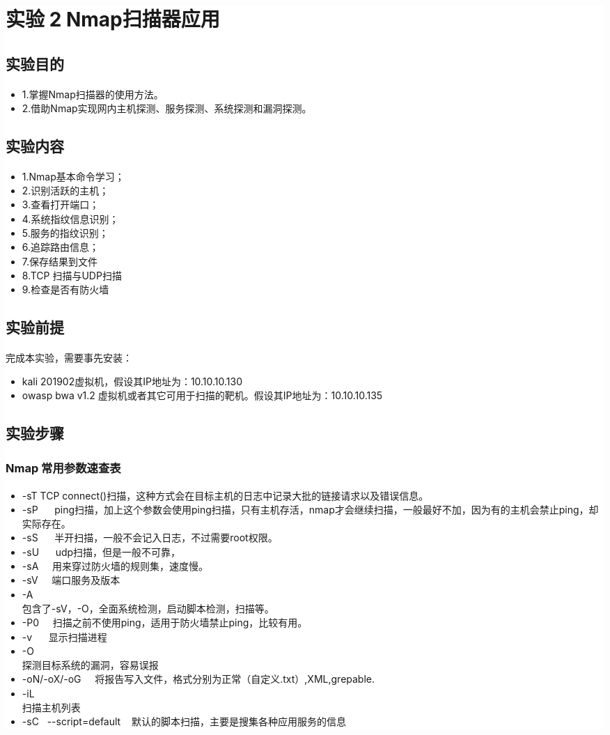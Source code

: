 # 实验 2 Nmap扫描器应用

## 实验目的

- 1.掌握Nmap扫描器的使用方法。
- 2.借助Nmap实现网内主机探测、服务探测、系统探测和漏洞探测。


## 实验内容

- 1.Nmap基本命令学习；
- 2.识别活跃的主机；
- 3.查看打开端口；
- 4.系统指纹信息识别；
- 5.服务的指纹识别；
- 6.追踪路由信息；
- 7.保存结果到文件
- 8.TCP 扫描与UDP扫描 
- 9.检查是否有防火墙

## 实验前提

完成本实验，需要事先安装：
- kali 201902虚拟机，假设其IP地址为：10.10.10.130
- owasp bwa v1.2 虚拟机或者其它可用于扫描的靶机。假设其IP地址为：10.10.10.135 

## 实验步骤

### Nmap 常用参数速查表
- -sT
TCP connect()扫描，这种方式会在目标主机的日志中记录大批的链接请求以及错误信息。
- -sP     
ping扫描，加上这个参数会使用ping扫描，只有主机存活，nmap才会继续扫描，一般最好不加，因为有的主机会禁止ping，却实际存在。
- -sS     
半开扫描，一般不会记入日志，不过需要root权限。
- -sU     
udp扫描，但是一般不可靠，
- -sA     
用来穿过防火墙的规则集，速度慢。
- -sV     
端口服务及版本
- -A       
包含了-sV，-O，全面系统检测，启动脚本检测，扫描等。
- -P0     
扫描之前不使用ping，适用于防火墙禁止ping，比较有用。
- -v      
显示扫描进程
- -O       
探测目标系统的漏洞，容易误报
- -oN/-oX/-oG     
将报告写入文件，格式分别为正常（自定义.txt）,XML,grepable.
- -iL      
扫描主机列表
- -sC   --script=default   
默认的脚本扫描，主要是搜集各种应用服务的信息
